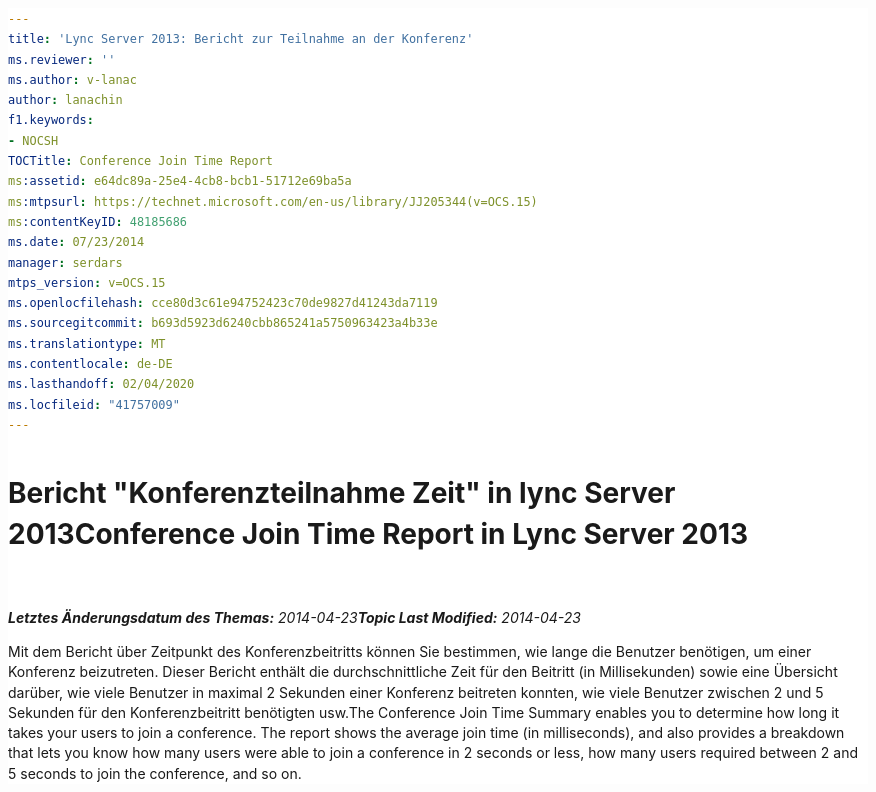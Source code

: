 ```yaml
---
title: 'Lync Server 2013: Bericht zur Teilnahme an der Konferenz'
ms.reviewer: ''
ms.author: v-lanac
author: lanachin
f1.keywords:
- NOCSH
TOCTitle: Conference Join Time Report
ms:assetid: e64dc89a-25e4-4cb8-bcb1-51712e69ba5a
ms:mtpsurl: https://technet.microsoft.com/en-us/library/JJ205344(v=OCS.15)
ms:contentKeyID: 48185686
ms.date: 07/23/2014
manager: serdars
mtps_version: v=OCS.15
ms.openlocfilehash: cce80d3c61e94752423c70de9827d41243da7119
ms.sourcegitcommit: b693d5923d6240cbb865241a5750963423a4b33e
ms.translationtype: MT
ms.contentlocale: de-DE
ms.lasthandoff: 02/04/2020
ms.locfileid: "41757009"
---
```

<div data-xmlns="http://www.w3.org/1999/xhtml">

<div class="topic" data-xmlns="http://www.w3.org/1999/xhtml" data-msxsl="urn:schemas-microsoft-com:xslt" data-cs="http://msdn.microsoft.com/en-us/">

<div data-asp="http://msdn2.microsoft.com/asp">

# <a name="conference-join-time-report-in-lync-server-2013"></a><span data-ttu-id="9d5c7-102">Bericht "Konferenzteilnahme Zeit" in lync Server 2013</span><span class="sxs-lookup"><span data-stu-id="9d5c7-102">Conference Join Time Report in Lync Server 2013</span></span>

</div>

<div id="mainSection">

<div id="mainBody">

<span> </span>

<span data-ttu-id="9d5c7-103">_**Letztes Änderungsdatum des Themas:** 2014-04-23_</span><span class="sxs-lookup"><span data-stu-id="9d5c7-103">_**Topic Last Modified:** 2014-04-23_</span></span>

<span data-ttu-id="9d5c7-p101">Mit dem Bericht über Zeitpunkt des Konferenzbeitritts können Sie bestimmen, wie lange die Benutzer benötigen, um einer Konferenz beizutreten. Dieser Bericht enthält die durchschnittliche Zeit für den Beitritt (in Millisekunden) sowie eine Übersicht darüber, wie viele Benutzer in maximal 2 Sekunden einer Konferenz beitreten konnten, wie viele Benutzer zwischen 2 und 5 Sekunden für den Konferenzbeitritt benötigten usw.</span><span class="sxs-lookup"><span data-stu-id="9d5c7-p101">The Conference Join Time Summary enables you to determine how long it takes your users to join a conference. The report shows the average join time (in milliseconds), and also provides a breakdown that lets you know how many users were able to join a conference in 2 seconds or less, how many users required between 2 and 5 seconds to join the conference, and so on.</span></span>
